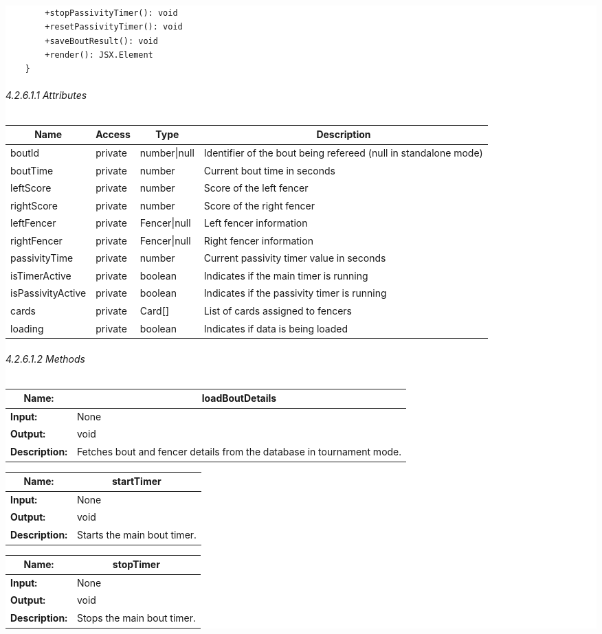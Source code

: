 ```mermaid
        +stopPassivityTimer(): void
        +resetPassivityTimer(): void
        +saveBoutResult(): void
        +render(): JSX.Element
    }
```

###### 4.2.6.1.1 Attributes

| Name              | Access  | Type         | Description                                                     |
| ----------------- | ------- | ------------ | --------------------------------------------------------------- |
| boutId            | private | number\|null | Identifier of the bout being refereed (null in standalone mode) |
| boutTime          | private | number       | Current bout time in seconds                                    |
| leftScore         | private | number       | Score of the left fencer                                        |
| rightScore        | private | number       | Score of the right fencer                                       |
| leftFencer        | private | Fencer\|null | Left fencer information                                         |
| rightFencer       | private | Fencer\|null | Right fencer information                                        |
| passivityTime     | private | number       | Current passivity timer value in seconds                        |
| isTimerActive     | private | boolean      | Indicates if the main timer is running                          |
| isPassivityActive | private | boolean      | Indicates if the passivity timer is running                     |
| cards             | private | Card[]       | List of cards assigned to fencers                               |
| loading           | private | boolean      | Indicates if data is being loaded                               |

###### 4.2.6.1.2 Methods

| Name:            | loadBoutDetails                                                       |
| ---------------- | --------------------------------------------------------------------- |
| **Input:**       | None                                                                  |
| **Output:**      | void                                                                  |
| **Description:** | Fetches bout and fencer details from the database in tournament mode. |

| Name:            | startTimer                  |
| ---------------- | --------------------------- |
| **Input:**       | None                        |
| **Output:**      | void                        |
| **Description:** | Starts the main bout timer. |

| Name:            | stopTimer                  |
| ---------------- | -------------------------- |
| **Input:**       | None                       |
| **Output:**      | void                       |
| **Description:** | Stops the main bout timer. |
